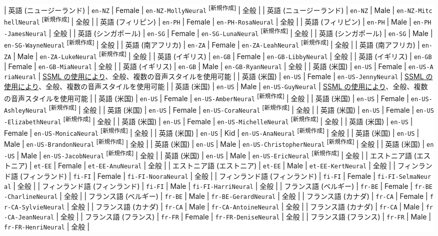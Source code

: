 | 英語 (ニュージーランド) | `en-NZ` | Female | `en-NZ-MollyNeural` <sup>[新規作成]</sup> | 全般 |
| 英語 (ニュージーランド) | `en-NZ` | Male | `en-NZ-MitchellNeural` <sup>[新規作成]</sup> | 全般 |
| 英語 (フィリピン) | `en-PH` | Female | `en-PH-RosaNeural` | 全般 | 
| 英語 (フィリピン) | `en-PH` | Male | `en-PH-JamesNeural` | 全般 | 
| 英語 (シンガポール) | `en-SG` | Female | `en-SG-LunaNeural` <sup>[新規作成]</sup> | 全般 |
| 英語 (シンガポール) | `en-SG` | Male | `en-SG-WayneNeural` <sup>[新規作成]</sup> | 全般 |
| 英語 (南アフリカ) | `en-ZA` | Female | `en-ZA-LeahNeural` <sup>[新規作成]</sup> | 全般 |
| 英語 (南アフリカ) | `en-ZA` | Male | `en-ZA-LukeNeural` <sup>[新規作成]</sup> | 全般 |
| 英語 (イギリス) | `en-GB` | Female | `en-GB-LibbyNeural` | 全般 |
| 英語 (イギリス) | `en-GB` | Female | `en-GB-MiaNeural` | 全般 |
| 英語 (イギリス) | `en-GB` | Male | `en-GB-RyanNeural` | 全般 |
| 英語 (米国) | `en-US` | Female | `en-US-AriaNeural` | [SSML の使用により](speech-synthesis-markup.md#adjust-speaking-styles)、全般、複数の音声スタイルを使用可能 |
| 英語 (米国) | `en-US` | Female | `en-US-JennyNeural` | [SSML の使用により](speech-synthesis-markup.md#adjust-speaking-styles)、全般、複数の音声スタイルを使用可能 |
| 英語 (米国) | `en-US` | Male | `en-US-GuyNeural` | [SSML の使用により](speech-synthesis-markup.md#adjust-speaking-styles)、全般、複数の音声スタイルを使用可能 |
| 英語 (米国) | `en-US` | Female | `en-US-AmberNeural` <sup>[新規作成]</sup> | 全般 |
| 英語 (米国) | `en-US` | Female | `en-US-AshleyNeural` <sup>[新規作成]</sup> | 全般 |
| 英語 (米国) | `en-US` | Female | `en-US-CoraNeural` <sup>[新規作成]</sup> | 全般 |
| 英語 (米国) | `en-US` | Female | `en-US-ElizabethNeural` <sup>[新規作成]</sup> | 全般 |
| 英語 (米国) | `en-US` | Female | `en-US-MichelleNeural` <sup>[新規作成]</sup> | 全般 |
| 英語 (米国) | `en-US` | Female | `en-US-MonicaNeural` <sup>[新規作成]</sup> | 全般 |
| 英語 (米国) | `en-US` | Kid | `en-US-AnaNeural` <sup>[新規作成]</sup> | 全般 |
| 英語 (米国) | `en-US` | Male | `en-US-BrandonNeural` <sup>[新規作成]</sup> | 全般 |
| 英語 (米国) | `en-US` | Male | `en-US-ChristopherNeural` <sup>[新規作成]</sup> | 全般 |
| 英語 (米国) | `en-US` | Male | `en-US-JacobNeural` <sup>[新規作成]</sup> | 全般 |
| 英語 (米国) | `en-US` | Male | `en-US-EricNeural` <sup>[新規作成]</sup> | 全般 |
| エストニア語 (エストニア) | `et-EE` | Female | `et-EE-AnuNeural` | 全般 |
| エストニア語 (エストニア) | `et-EE` | Male | `et-EE-KertNeural` | 全般 |
| フィンランド語 (フィンランド) | `fi-FI` | Female | `fi-FI-NooraNeural` | 全般 |
| フィンランド語 (フィンランド) | `fi-FI` | Female | `fi-FI-SelmaNeural` | 全般 |
| フィンランド語 (フィンランド) | `fi-FI` | Male | `fi-FI-HarriNeural` | 全般 |
| フランス語 (ベルギー) | `fr-BE` | Female | `fr-BE-CharlineNeural` | 全般 | 
| フランス語 (ベルギー) | `fr-BE` | Male | `fr-BE-GerardNeural` | 全般 | 
| フランス語 (カナダ) | `fr-CA` | Female | `fr-CA-SylvieNeural` | 全般 |
| フランス語 (カナダ) | `fr-CA` | Male | `fr-CA-AntoineNeural` | 全般 |
| フランス語 (カナダ) | `fr-CA` | Male | `fr-CA-JeanNeural` | 全般 |
| フランス語 (フランス) | `fr-FR` | Female | `fr-FR-DeniseNeural` | 全般 |
| フランス語 (フランス) | `fr-FR` | Male | `fr-FR-HenriNeural` | 全般 |